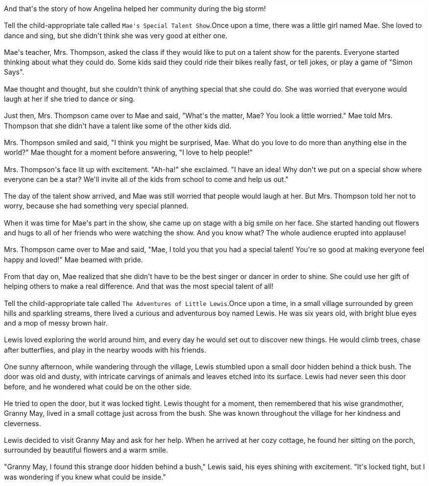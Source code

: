 And that's the story of how Angelina helped her community during the big storm!<end>

Tell the child-appropriate tale called `Mae's Special Talent Show`.<start>Once upon a time, there was a little girl named Mae. She loved to dance and sing, but she didn't think she was very good at either one.

Mae's teacher, Mrs. Thompson, asked the class if they would like to put on a talent show for the parents. Everyone started thinking about what they could do. Some kids said they could ride their bikes really fast, or tell jokes, or play a game of "Simon Says".

Mae thought and thought, but she couldn't think of anything special that she could do. She was worried that everyone would laugh at her if she tried to dance or sing.

Just then, Mrs. Thompson came over to Mae and said, "What's the matter, Mae? You look a little worried." Mae told Mrs. Thompson that she didn't have a talent like some of the other kids did.

Mrs. Thompson smiled and said, "I think you might be surprised, Mae. What do you love to do more than anything else in the world?" Mae thought for a moment before answering, "I love to help people!"

Mrs. Thompson's face lit up with excitement. "Ah-ha!" she exclaimed. "I have an idea! Why don't we put on a special show where everyone can be a star? We'll invite all of the kids from school to come and help us out."

The day of the talent show arrived, and Mae was still worried that people would laugh at her. But Mrs. Thompson told her not to worry, because she had something very special planned.

When it was time for Mae's part in the show, she came up on stage with a big smile on her face. She started handing out flowers and hugs to all of her friends who were watching the show. And you know what? The whole audience erupted into applause!

Mrs. Thompson came over to Mae and said, "Mae, I told you that you had a special talent! You're so good at making everyone feel happy and loved!" Mae beamed with pride.

From that day on, Mae realized that she didn't have to be the best singer or dancer in order to shine. She could use her gift of helping others to make a real difference. And that was the most special talent of all!<end>

Tell the child-appropriate tale called `The Adventures of Little Lewis`.<start>Once upon a time, in a small village surrounded by green hills and sparkling streams, there lived a curious and adventurous boy named Lewis. He was six years old, with bright blue eyes and a mop of messy brown hair.

Lewis loved exploring the world around him, and every day he would set out to discover new things. He would climb trees, chase after butterflies, and play in the nearby woods with his friends.

One sunny afternoon, while wandering through the village, Lewis stumbled upon a small door hidden behind a thick bush. The door was old and dusty, with intricate carvings of animals and leaves etched into its surface. Lewis had never seen this door before, and he wondered what could be on the other side.

He tried to open the door, but it was locked tight. Lewis thought for a moment, then remembered that his wise grandmother, Granny May, lived in a small cottage just across from the bush. She was known throughout the village for her kindness and cleverness.

Lewis decided to visit Granny May and ask for her help. When he arrived at her cozy cottage, he found her sitting on the porch, surrounded by beautiful flowers and a warm smile.

"Granny May, I found this strange door hidden behind a bush," Lewis said, his eyes shining with excitement. "It's locked tight, but I was wondering if you knew what could be inside."
